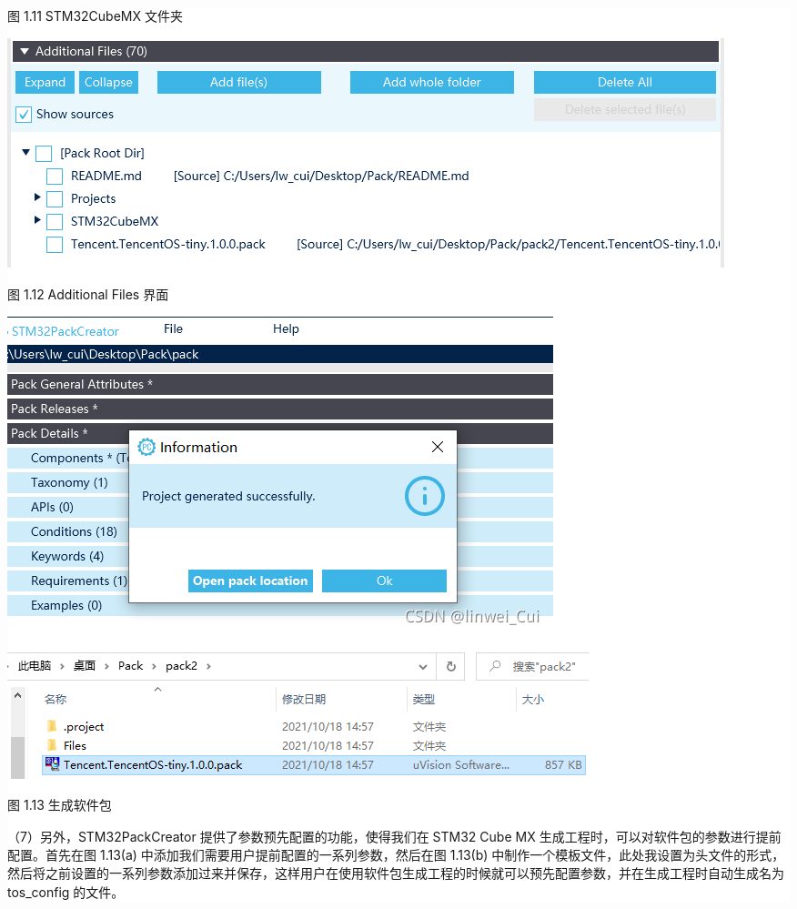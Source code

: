 图 1.11 STM32CubeMX 文件夹

![](media/9da795e383943b24b6502dcecbfc1720.png)

图 1.12 Additional Files 界面

![](media/8f3894f199a4fd3f480f2b9d8881e45f.png)

![](media/a5518d6314ecc5d20dc9f5ddd21e4952.png)

图 1.13 生成软件包

（7）另外，STM32PackCreator 提供了参数预先配置的功能，使得我们在 STM32 Cube
MX 生成工程时，可以对软件包的参数进行提前配置。首先在图 1.13(a) 中添加我们需要用户提前配置的一系列参数，然后在图 1.13(b) 中制作一个模板文件，此处我设置为头文件的形式，然后将之前设置的一系列参数添加过来并保存，这样用户在使用软件包生成工程的时候就可以预先配置参数，并在生成工程时自动生成名为 tos_config 的文件。
